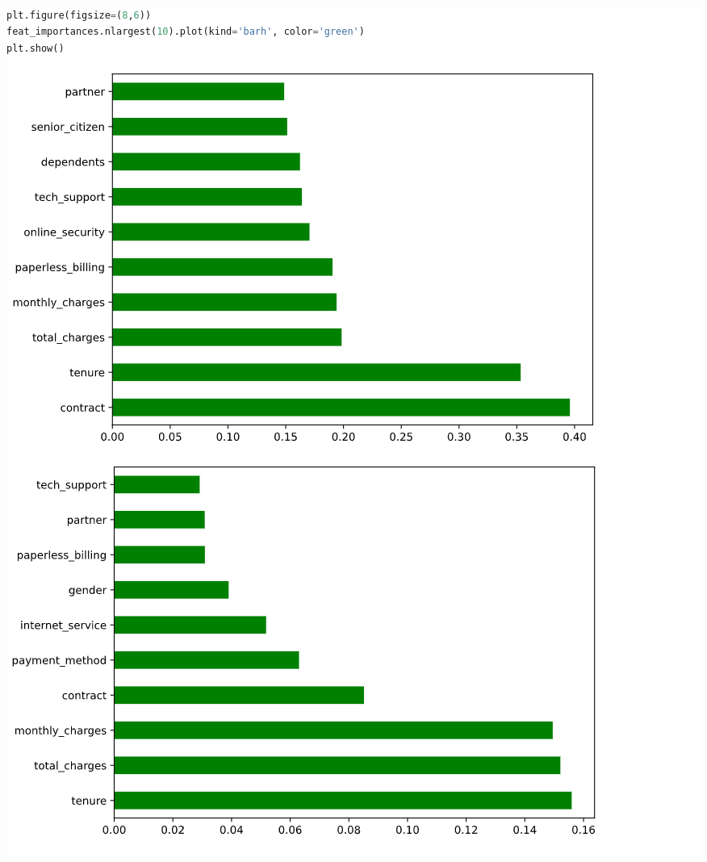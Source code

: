 ```python
plt.figure(figsize=(8,6))
feat_importances.nlargest(10).plot(kind='barh', color='green')
plt.show()
```
<img src='/assets/img/churn-retention/linear_corr.PNG'>
<img src='/assets/img/churn-retention/tree_corr.PNG'>
